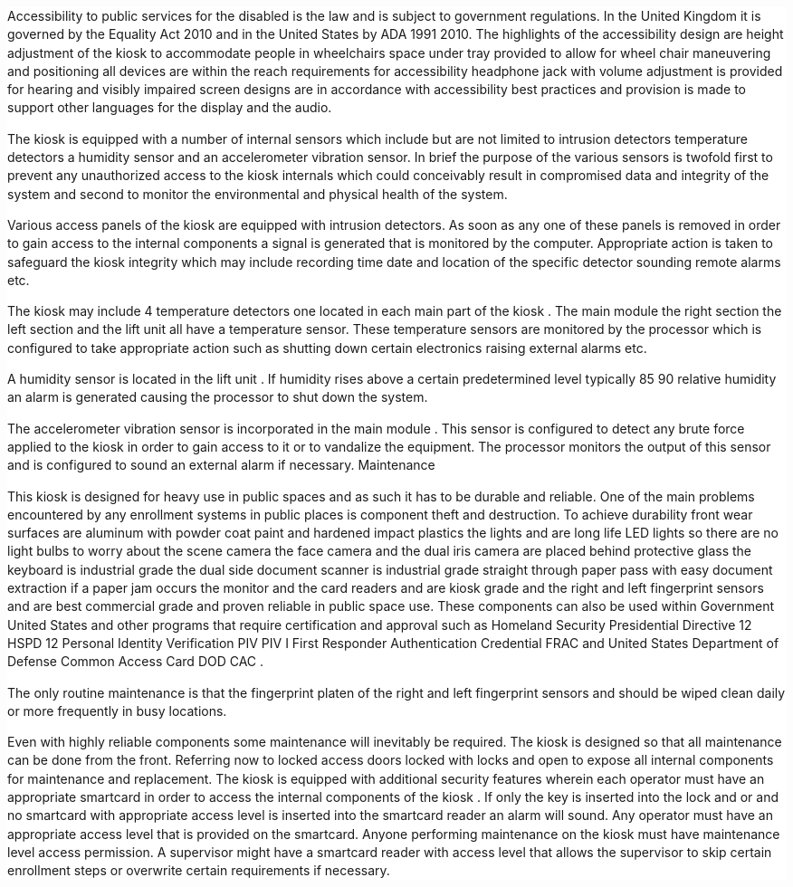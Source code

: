 Accessibility to public services for the disabled is the law and is subject to government regulations. In the United Kingdom it is governed by the Equality Act 2010 and in the United States by ADA 1991 2010. The highlights of the accessibility design are height adjustment of the kiosk to accommodate people in wheelchairs space under tray provided to allow for wheel chair maneuvering and positioning all devices are within the reach requirements for accessibility headphone jack with volume adjustment is provided for hearing and visibly impaired screen designs are in accordance with accessibility best practices and provision is made to support other languages for the display and the audio.

The kiosk is equipped with a number of internal sensors which include but are not limited to intrusion detectors temperature detectors a humidity sensor and an accelerometer vibration sensor. In brief the purpose of the various sensors is twofold first to prevent any unauthorized access to the kiosk internals which could conceivably result in compromised data and integrity of the system and second to monitor the environmental and physical health of the system.

Various access panels of the kiosk are equipped with intrusion detectors. As soon as any one of these panels is removed in order to gain access to the internal components a signal is generated that is monitored by the computer. Appropriate action is taken to safeguard the kiosk integrity which may include recording time date and location of the specific detector sounding remote alarms etc.

The kiosk may include 4 temperature detectors one located in each main part of the kiosk . The main module the right section the left section and the lift unit all have a temperature sensor. These temperature sensors are monitored by the processor which is configured to take appropriate action such as shutting down certain electronics raising external alarms etc.

A humidity sensor is located in the lift unit . If humidity rises above a certain predetermined level typically 85 90 relative humidity an alarm is generated causing the processor to shut down the system.

The accelerometer vibration sensor is incorporated in the main module . This sensor is configured to detect any brute force applied to the kiosk in order to gain access to it or to vandalize the equipment. The processor monitors the output of this sensor and is configured to sound an external alarm if necessary. Maintenance

This kiosk is designed for heavy use in public spaces and as such it has to be durable and reliable. One of the main problems encountered by any enrollment systems in public places is component theft and destruction. To achieve durability front wear surfaces are aluminum with powder coat paint and hardened impact plastics the lights and are long life LED lights so there are no light bulbs to worry about the scene camera the face camera and the dual iris camera are placed behind protective glass the keyboard is industrial grade the dual side document scanner is industrial grade straight through paper pass with easy document extraction if a paper jam occurs the monitor and the card readers and are kiosk grade and the right and left fingerprint sensors and are best commercial grade and proven reliable in public space use. These components can also be used within Government United States and other programs that require certification and approval such as Homeland Security Presidential Directive 12 HSPD 12 Personal Identity Verification PIV PIV I First Responder Authentication Credential FRAC and United States Department of Defense Common Access Card DOD CAC .

The only routine maintenance is that the fingerprint platen of the right and left fingerprint sensors and should be wiped clean daily or more frequently in busy locations.

Even with highly reliable components some maintenance will inevitably be required. The kiosk is designed so that all maintenance can be done from the front. Referring now to locked access doors locked with locks and open to expose all internal components for maintenance and replacement. The kiosk is equipped with additional security features wherein each operator must have an appropriate smartcard in order to access the internal components of the kiosk . If only the key is inserted into the lock and or and no smartcard with appropriate access level is inserted into the smartcard reader an alarm will sound. Any operator must have an appropriate access level that is provided on the smartcard. Anyone performing maintenance on the kiosk must have maintenance level access permission. A supervisor might have a smartcard reader with access level that allows the supervisor to skip certain enrollment steps or overwrite certain requirements if necessary.
